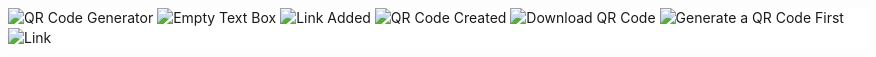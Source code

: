 <img width="1914" height="859" alt="QR Code Generator" src="https://github.com/user-attachments/assets/f33139c4-be1d-4538-b258-d010d83701ed" />
<img width="1915" height="854" alt="Empty Text Box" src="https://github.com/user-attachments/assets/408e8127-18f4-4d48-9cdc-cc25557d05d2" />
<img width="1918" height="855" alt="Link Added" src="https://github.com/user-attachments/assets/28cd9454-2449-4c5e-aed4-d2c3022bd52d" />
<img width="1916" height="854" alt="QR Code Created" src="https://github.com/user-attachments/assets/cce4b6e9-a0bf-46d0-8286-aa8e0331b177" />
<img width="1906" height="846" alt="Download QR Code" src="https://github.com/user-attachments/assets/41862e3c-b8ea-467e-bd08-1d087b04ad7b" />
<img width="1907" height="873" alt="Generate a QR Code First" src="https://github.com/user-attachments/assets/b5817166-3279-4697-bc91-8415e45694c7" />
<img width="660" height="305" alt="Link" src="https://github.com/user-attachments/assets/1d93296e-cc15-4d9f-953c-d6d08231e473" />
